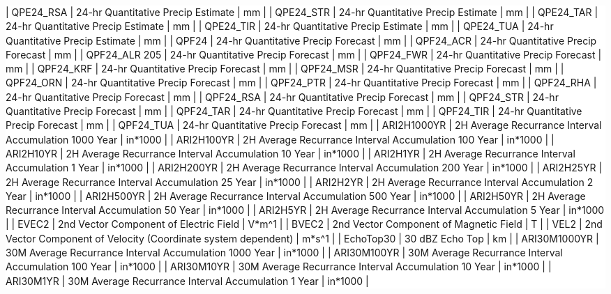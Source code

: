 | QPE24_RSA | 24-hr Quantitative Precip Estimate | mm |
| QPE24_STR | 24-hr Quantitative Precip Estimate | mm |
| QPE24_TAR | 24-hr Quantitative Precip Estimate | mm |
| QPE24_TIR | 24-hr Quantitative Precip Estimate | mm |
| QPE24_TUA | 24-hr Quantitative Precip Estimate | mm |
| QPF24 | 24-hr Quantitative Precip Forecast | mm |
| QPF24_ACR | 24-hr Quantitative Precip Forecast | mm |
| QPF24_ALR 205 | 24-hr Quantitative Precip Forecast | mm |
| QPF24_FWR | 24-hr Quantitative Precip Forecast | mm |
| QPF24_KRF | 24-hr Quantitative Precip Forecast | mm |
| QPF24_MSR | 24-hr Quantitative Precip Forecast | mm |
| QPF24_ORN | 24-hr Quantitative Precip Forecast | mm |
| QPF24_PTR | 24-hr Quantitative Precip Forecast | mm |
| QPF24_RHA | 24-hr Quantitative Precip Forecast | mm |
| QPF24_RSA | 24-hr Quantitative Precip Forecast | mm |
| QPF24_STR | 24-hr Quantitative Precip Forecast | mm |
| QPF24_TAR | 24-hr Quantitative Precip Forecast | mm |
| QPF24_TIR | 24-hr Quantitative Precip Forecast | mm |
| QPF24_TUA | 24-hr Quantitative Precip Forecast | mm |
| ARI2H1000YR | 2H Average Recurrance Interval Accumulation 1000 Year | in\*1000 |
| ARI2H100YR | 2H Average Recurrance Interval Accumulation 100 Year | in\*1000 |
| ARI2H10YR | 2H Average Recurrance Interval Accumulation 10 Year | in\*1000 |
| ARI2H1YR | 2H Average Recurrance Interval Accumulation 1 Year | in\*1000 |
| ARI2H200YR | 2H Average Recurrance Interval Accumulation 200 Year | in\*1000 |
| ARI2H25YR | 2H Average Recurrance Interval Accumulation 25 Year | in\*1000 |
| ARI2H2YR | 2H Average Recurrance Interval Accumulation 2 Year | in\*1000 |
| ARI2H500YR | 2H Average Recurrance Interval Accumulation 500 Year | in\*1000 |
| ARI2H50YR | 2H Average Recurrance Interval Accumulation 50 Year | in\*1000 |
| ARI2H5YR | 2H Average Recurrance Interval Accumulation 5 Year | in\*1000 |
| EVEC2 | 2nd Vector Component of Electric Field | V\*m^1 |
| BVEC2 | 2nd Vector Component of Magnetic Field | T |
| VEL2 | 2nd Vector Component of Velocity (Coordinate system dependent) | m\*s^1 |
| EchoTop30 | 30 dBZ Echo Top | km |
| ARI30M1000YR | 30M Average Recurrance Interval Accumulation 1000 Year | in\*1000 |
| ARI30M100YR | 30M Average Recurrance Interval Accumulation 100 Year | in\*1000 |
| ARI30M10YR | 30M Average Recurrance Interval Accumulation 10 Year | in\*1000 |
| ARI30M1YR | 30M Average Recurrance Interval Accumulation 1 Year | in\*1000 |